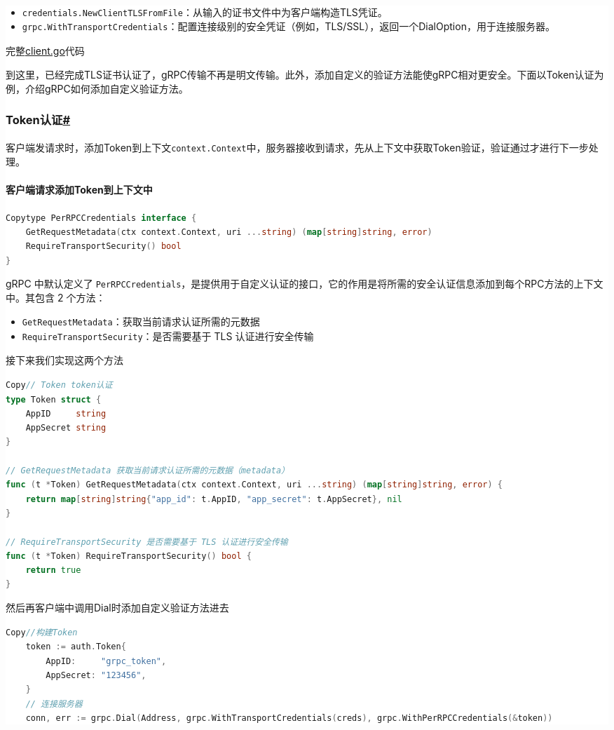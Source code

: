 - `credentials.NewClientTLSFromFile`：从输入的证书文件中为客户端构造TLS凭证。
- `grpc.WithTransportCredentials`：配置连接级别的安全凭证（例如，TLS/SSL），返回一个DialOption，用于连接服务器。

完整[client.go](https://github.com/Bingjian-Zhu/go-grpc-example/tree/master/7-grpc_security/client/client.go)代码

到这里，已经完成TLS证书认证了，gRPC传输不再是明文传输。此外，添加自定义的验证方法能使gRPC相对更安全。下面以Token认证为例，介绍gRPC如何添加自定义验证方法。

### Token认证[#](https://www.cnblogs.com/FireworksEasyCool/p/12710325.html#1307214989)

客户端发请求时，添加Token到上下文`context.Context`中，服务器接收到请求，先从上下文中获取Token验证，验证通过才进行下一步处理。

#### 客户端请求添加Token到上下文中

```go
Copytype PerRPCCredentials interface {
    GetRequestMetadata(ctx context.Context, uri ...string) (map[string]string, error)
    RequireTransportSecurity() bool
}
```

gRPC 中默认定义了 `PerRPCCredentials`，是提供用于自定义认证的接口，它的作用是将所需的安全认证信息添加到每个RPC方法的上下文中。其包含 2 个方法：

- `GetRequestMetadata`：获取当前请求认证所需的元数据
- `RequireTransportSecurity`：是否需要基于 TLS 认证进行安全传输

接下来我们实现这两个方法

```go
Copy// Token token认证
type Token struct {
	AppID     string
	AppSecret string
}

// GetRequestMetadata 获取当前请求认证所需的元数据（metadata）
func (t *Token) GetRequestMetadata(ctx context.Context, uri ...string) (map[string]string, error) {
	return map[string]string{"app_id": t.AppID, "app_secret": t.AppSecret}, nil
}

// RequireTransportSecurity 是否需要基于 TLS 认证进行安全传输
func (t *Token) RequireTransportSecurity() bool {
	return true
}
```

然后再客户端中调用Dial时添加自定义验证方法进去

```go
Copy//构建Token
	token := auth.Token{
		AppID:     "grpc_token",
		AppSecret: "123456",
	}
	// 连接服务器
	conn, err := grpc.Dial(Address, grpc.WithTransportCredentials(creds), grpc.WithPerRPCCredentials(&token))
```
